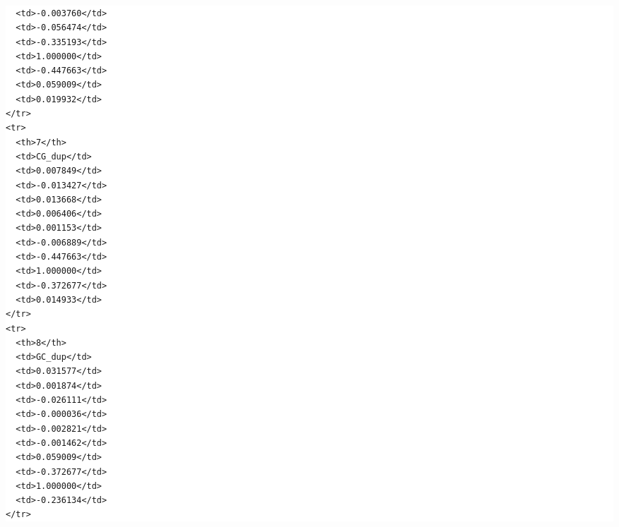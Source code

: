       <td>-0.003760</td>
      <td>-0.056474</td>
      <td>-0.335193</td>
      <td>1.000000</td>
      <td>-0.447663</td>
      <td>0.059009</td>
      <td>0.019932</td>
    </tr>
    <tr>
      <th>7</th>
      <td>CG_dup</td>
      <td>0.007849</td>
      <td>-0.013427</td>
      <td>0.013668</td>
      <td>0.006406</td>
      <td>0.001153</td>
      <td>-0.006889</td>
      <td>-0.447663</td>
      <td>1.000000</td>
      <td>-0.372677</td>
      <td>0.014933</td>
    </tr>
    <tr>
      <th>8</th>
      <td>GC_dup</td>
      <td>0.031577</td>
      <td>0.001874</td>
      <td>-0.026111</td>
      <td>-0.000036</td>
      <td>-0.002821</td>
      <td>-0.001462</td>
      <td>0.059009</td>
      <td>-0.372677</td>
      <td>1.000000</td>
      <td>-0.236134</td>
    </tr>
